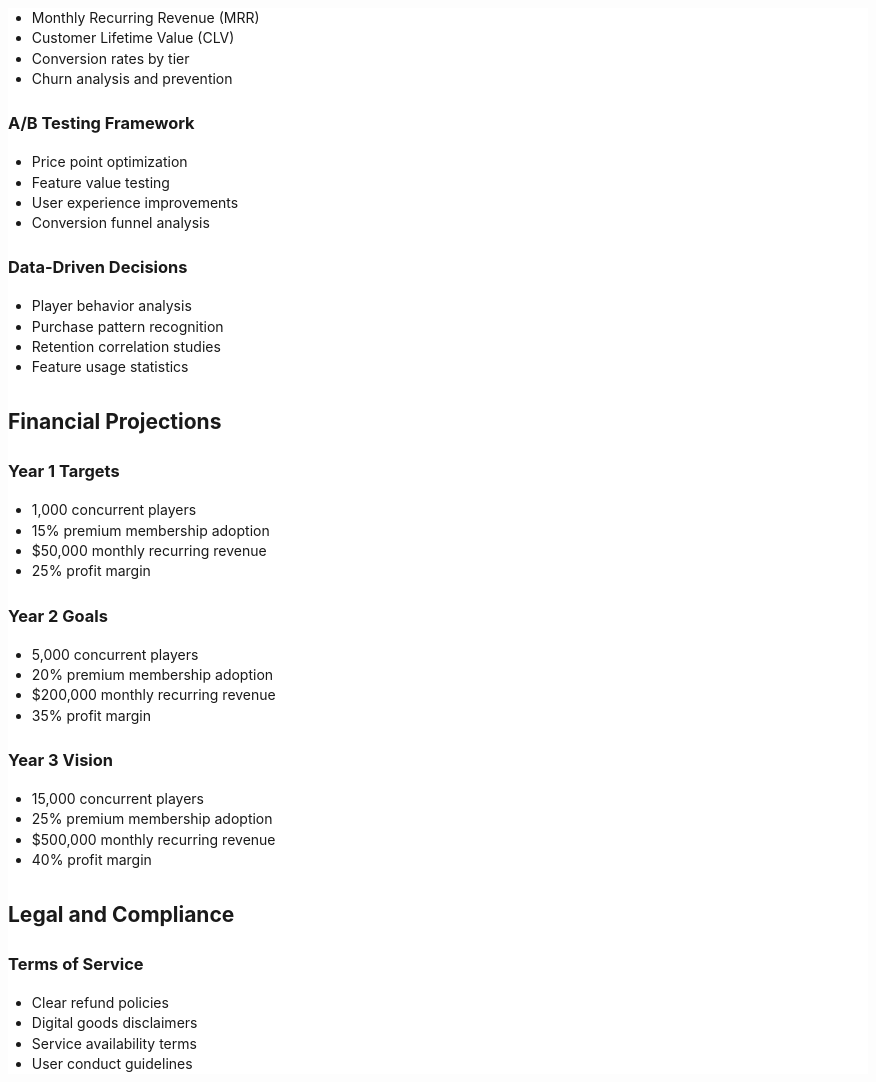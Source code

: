 - Monthly Recurring Revenue (MRR)
- Customer Lifetime Value (CLV)
- Conversion rates by tier
- Churn analysis and prevention

### A/B Testing Framework

- Price point optimization
- Feature value testing
- User experience improvements
- Conversion funnel analysis

### Data-Driven Decisions

- Player behavior analysis
- Purchase pattern recognition
- Retention correlation studies
- Feature usage statistics

## Financial Projections

### Year 1 Targets

- 1,000 concurrent players
- 15% premium membership adoption
- $50,000 monthly recurring revenue
- 25% profit margin

### Year 2 Goals

- 5,000 concurrent players
- 20% premium membership adoption
- $200,000 monthly recurring revenue
- 35% profit margin

### Year 3 Vision

- 15,000 concurrent players
- 25% premium membership adoption
- $500,000 monthly recurring revenue
- 40% profit margin

## Legal and Compliance

### Terms of Service

- Clear refund policies
- Digital goods disclaimers
- Service availability terms
- User conduct guidelines

